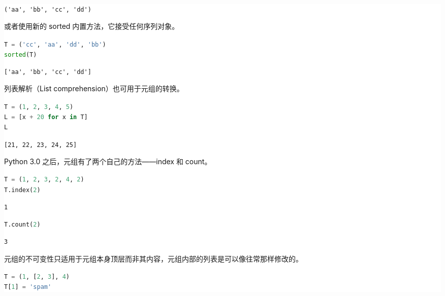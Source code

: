 

    ('aa', 'bb', 'cc', 'dd')



或者使用新的 sorted 内置方法，它接受任何序列对象。


```python
T = ('cc', 'aa', 'dd', 'bb')
sorted(T)
```




    ['aa', 'bb', 'cc', 'dd']



列表解析（List comprehension）也可用于元组的转换。


```python
T = (1, 2, 3, 4, 5)
L = [x + 20 for x in T]
L
```




    [21, 22, 23, 24, 25]



Python 3.0 之后，元组有了两个自己的方法——index 和 count。


```python
T = (1, 2, 3, 2, 4, 2)
T.index(2)
```




    1




```python
T.count(2)
```




    3



元组的不可变性只适用于元组本身顶层而非其内容，元组内部的列表是可以像往常那样修改的。


```python
T = (1, [2, 3], 4)
T[1] = 'spam'
```

